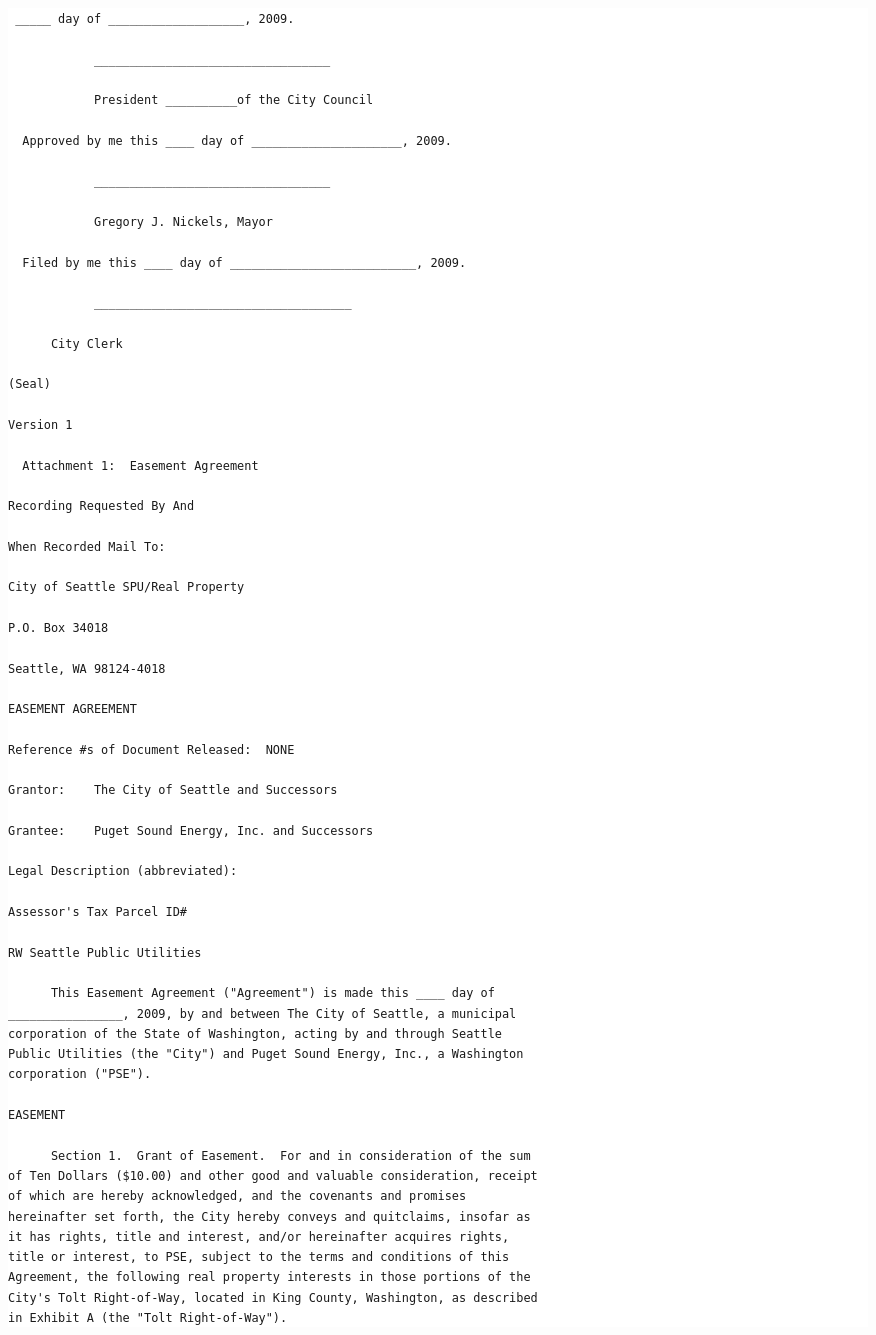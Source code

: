      _____ day of ___________________, 2009.  
  
                _________________________________  
  
                President __________of the City Council  
  
      Approved by me this ____ day of _____________________, 2009.  
  
                _________________________________  
  
                Gregory J. Nickels, Mayor  
  
      Filed by me this ____ day of __________________________, 2009.  
  
                ____________________________________  
  
          City Clerk  
  
    (Seal)  
  
    Version 1  
  
      Attachment 1:  Easement Agreement  
  
    Recording Requested By And  
  
    When Recorded Mail To:  
  
    City of Seattle SPU/Real Property  
  
    P.O. Box 34018  
  
    Seattle, WA 98124-4018  
  
    EASEMENT AGREEMENT  
  
    Reference #s of Document Released:  NONE  
  
    Grantor:    The City of Seattle and Successors  
  
    Grantee:    Puget Sound Energy, Inc. and Successors  
  
    Legal Description (abbreviated):  
  
    Assessor's Tax Parcel ID#  
  
    RW Seattle Public Utilities  
  
          This Easement Agreement ("Agreement") is made this ____ day of  
    ________________, 2009, by and between The City of Seattle, a municipal  
    corporation of the State of Washington, acting by and through Seattle  
    Public Utilities (the "City") and Puget Sound Energy, Inc., a Washington  
    corporation ("PSE").  
  
    EASEMENT  
  
          Section 1.  Grant of Easement.  For and in consideration of the sum  
    of Ten Dollars ($10.00) and other good and valuable consideration, receipt  
    of which are hereby acknowledged, and the covenants and promises  
    hereinafter set forth, the City hereby conveys and quitclaims, insofar as  
    it has rights, title and interest, and/or hereinafter acquires rights,  
    title or interest, to PSE, subject to the terms and conditions of this  
    Agreement, the following real property interests in those portions of the  
    City's Tolt Right-of-Way, located in King County, Washington, as described  
    in Exhibit A (the "Tolt Right-of-Way").  
  
